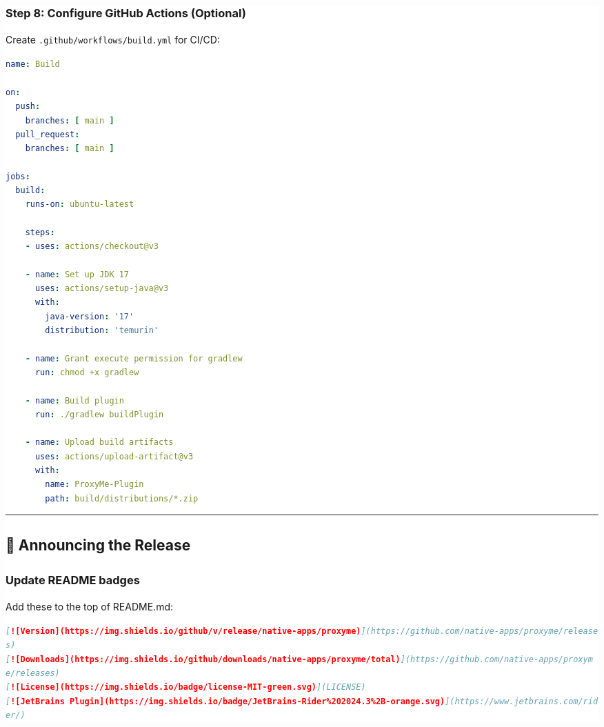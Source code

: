 ### Step 8: Configure GitHub Actions (Optional)

Create `.github/workflows/build.yml` for CI/CD:

```yaml
name: Build

on:
  push:
    branches: [ main ]
  pull_request:
    branches: [ main ]

jobs:
  build:
    runs-on: ubuntu-latest
    
    steps:
    - uses: actions/checkout@v3
    
    - name: Set up JDK 17
      uses: actions/setup-java@v3
      with:
        java-version: '17'
        distribution: 'temurin'
    
    - name: Grant execute permission for gradlew
      run: chmod +x gradlew
    
    - name: Build plugin
      run: ./gradlew buildPlugin
    
    - name: Upload build artifacts
      uses: actions/upload-artifact@v3
      with:
        name: ProxyMe-Plugin
        path: build/distributions/*.zip
```

---

## 📢 Announcing the Release

### Update README badges

Add these to the top of README.md:

```markdown
[![Version](https://img.shields.io/github/v/release/native-apps/proxyme)](https://github.com/native-apps/proxyme/releases)
[![Downloads](https://img.shields.io/github/downloads/native-apps/proxyme/total)](https://github.com/native-apps/proxyme/releases)
[![License](https://img.shields.io/badge/license-MIT-green.svg)](LICENSE)
[![JetBrains Plugin](https://img.shields.io/badge/JetBrains-Rider%202024.3%2B-orange.svg)](https://www.jetbrains.com/rider/)
```
